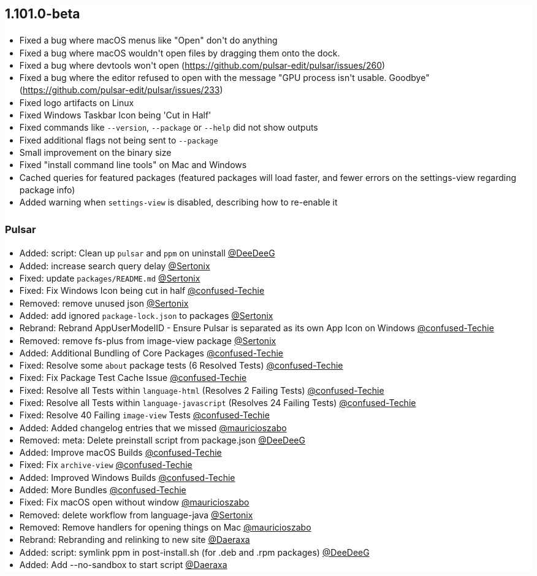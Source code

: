 ## 1.101.0-beta

- Fixed a bug where macOS menus like "Open" don't do anything
- Fixed a bug where macOS wouldn't open files by dragging them onto the dock.
- Fixed a bug where devtools won't open (https://github.com/pulsar-edit/pulsar/issues/260)
- Fixed a bug where the editor refused to open with the message "GPU process
isn't usable. Goodbye" (https://github.com/pulsar-edit/pulsar/issues/233)
- Fixed logo artifacts on Linux
- Fixed Windows Taskbar Icon being 'Cut in Half'
- Fixed commands like `--version`, `--package` or `--help` did not show outputs
- Fixed additional flags not being sent to `--package`
- Small improvement on the binary size
- Fixed "install command line tools" on Mac and Windows
- Cached queries for featured packages (featured packages will load faster, and
fewer errors on the settings-view regarding package info)
- Added warning when `settings-view` is disabled, describing how to re-enable it

### Pulsar
- Added: script: Clean up `pulsar` and `ppm` on uninstall [@DeeDeeG](https://github.com/pulsar-edit/pulsar/pull/297)
- Added: increase search query delay [@Sertonix](https://github.com/pulsar-edit/pulsar/pull/289)
- Fixed: update `packages/README.md` [@Sertonix](https://github.com/pulsar-edit/pulsar/pull/317)
- Fixed: Fix Windows Icon being cut in half [@confused-Techie](https://github.com/pulsar-edit/pulsar/pull/318)
- Removed: remove unused json [@Sertonix](https://github.com/pulsar-edit/pulsar/pull/309)
- Added: add ignored `package-lock.json` to packages [@Sertonix](https://github.com/pulsar-edit/pulsar/pull/308)
- Rebrand: Rebrand AppUserModelID - Ensure Pulsar is separated as its own App Icon on Windows [@confused-Techie](https://github.com/pulsar-edit/pulsar/pull/315)
- Removed: remove fs-plus from image-view package [@Sertonix](https://github.com/pulsar-edit/pulsar/pull/305)
- Added: Additional Bundling of Core Packages [@confused-Techie](https://github.com/pulsar-edit/pulsar/pull/314)
- Fixed: Resolve some `about` package tests (6 Resolved Tests) [@confused-Techie](https://github.com/pulsar-edit/pulsar/pull/310)
- Fixed: Fix Package Test Cache Issue [@confused-Techie](https://github.com/pulsar-edit/pulsar/pull/302)
- Fixed: Resolve all Tests within `language-html` (Resolves 2 Failing Tests) [@confused-Techie](https://github.com/pulsar-edit/pulsar/pull/300)
- Fixed: Resolve all Tests within `language-javascript` (Resolves 24 Failing Tests) [@confused-Techie](https://github.com/pulsar-edit/pulsar/pull/299)
- Fixed: Resolve 40 Failing `image-view` Tests [@confused-Techie](https://github.com/pulsar-edit/pulsar/pull/293)
- Added: Added changelog entries that we missed [@mauricioszabo](https://github.com/pulsar-edit/pulsar/pull/292)
- Removed: meta: Delete preinstall script from package.json [@DeeDeeG](https://github.com/pulsar-edit/pulsar/pull/296)
- Added: Improve macOS Builds [@confused-Techie](https://github.com/pulsar-edit/pulsar/pull/280)
- Fixed: Fix `archive-view` [@confused-Techie](https://github.com/pulsar-edit/pulsar/pull/294)
- Added: Improved Windows Builds [@confused-Techie](https://github.com/pulsar-edit/pulsar/pull/279)
- Added: More Bundles [@confused-Techie](https://github.com/pulsar-edit/pulsar/pull/290)
- Fixed: Fix macOS open without window [@mauricioszabo](https://github.com/pulsar-edit/pulsar/pull/291)
- Removed: delete workflow from language-java [@Sertonix](https://github.com/pulsar-edit/pulsar/pull/285)
- Removed: Remove handlers for opening things on Mac [@mauricioszabo](https://github.com/pulsar-edit/pulsar/pull/288)
- Rebrand: Rebranding and relinking to new site [@Daeraxa](https://github.com/pulsar-edit/pulsar/pull/282)
- Added: script: symlink ppm in post-install.sh (for .deb and .rpm packages) [@DeeDeeG](https://github.com/pulsar-edit/pulsar/pull/273)
- Added: Add --no-sandbox to start script [@Daeraxa](https://github.com/pulsar-edit/pulsar/pull/276)